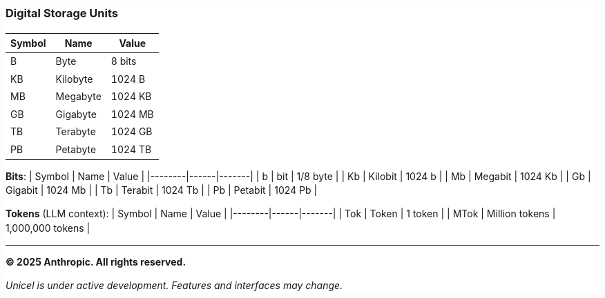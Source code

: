 ### Digital Storage Units

| Symbol | Name | Value |
|--------|------|-------|
| B | Byte | 8 bits |
| KB | Kilobyte | 1024 B |
| MB | Megabyte | 1024 KB |
| GB | Gigabyte | 1024 MB |
| TB | Terabyte | 1024 GB |
| PB | Petabyte | 1024 TB |

**Bits**:
| Symbol | Name | Value |
|--------|------|-------|
| b | bit | 1/8 byte |
| Kb | Kilobit | 1024 b |
| Mb | Megabit | 1024 Kb |
| Gb | Gigabit | 1024 Mb |
| Tb | Terabit | 1024 Tb |
| Pb | Petabit | 1024 Pb |

**Tokens** (LLM context):
| Symbol | Name | Value |
|--------|------|-------|
| Tok | Token | 1 token |
| MTok | Million tokens | 1,000,000 tokens |

---

**© 2025 Anthropic. All rights reserved.**

*Unicel is under active development. Features and interfaces may change.*
